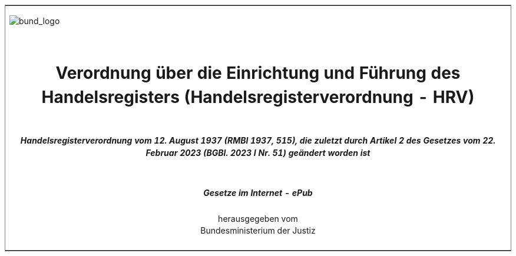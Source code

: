<span id="DECKBLATT.html"></span>

<table border="0" frame="border" width="100%">

<tr valign="top">

<td align="left">

![bund\_logo](BfJ_2021_Web_de_de.gif)

</td>

<td align="right">

 

</td>

</tr>

<tr align="center" valign="middle">

<td colspan="2">

# Verordnung über die Einrichtung und Führung des Handelsregisters (Handelsregisterverordnung - HRV)

</td>

</tr>

<tr align="center" valign="middle">

<td colspan="2">

##### Handelsregisterverordnung vom 12. August 1937 (RMBl 1937, 515), die zuletzt durch Artikel 2 des Gesetzes vom 22. Februar 2023 (BGBl. 2023 I Nr. 51) geändert worden ist

</td>

</tr>

<tr align="center" valign="middle">

<td colspan="2">

  
  

##### Gesetze im Internet - ePub  
  
herausgegeben vom  
Bundesministerium der Justiz

</td>

</tr>

<tr align="center" valign="bottom">

<td colspan="2">
